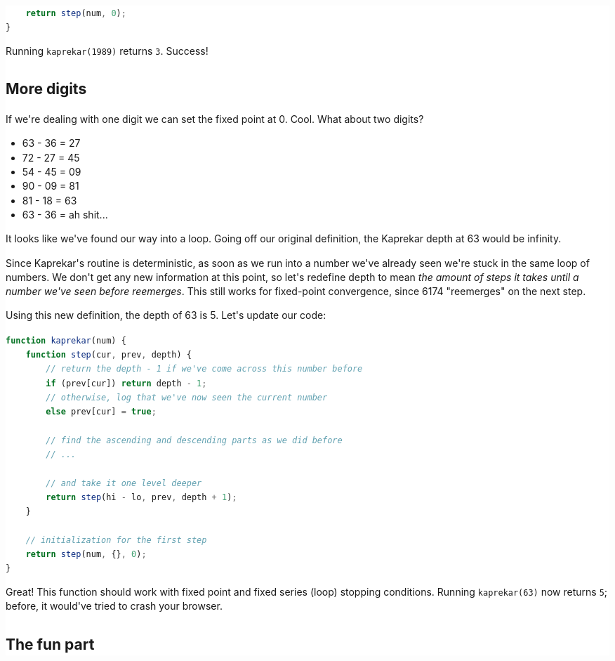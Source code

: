 ```javascript
	return step(num, 0);
}
```

Running <code class="language-javascript">kaprekar(1989)</code> returns <code class="language-javascript">3</code>. Success!

## More digits

If we're dealing with one digit we can set the fixed point at 0. Cool. What about two digits?

-   63 - 36 = 27
-   72 - 27 = 45
-   54 - 45 = 09
-   90 - 09 = 81
-   81 - 18 = 63
-   63 - 36 = ah shit...

It looks like we've found our way into a loop. Going off our original definition, the Kaprekar depth at 63 would be infinity.

Since Kaprekar's routine is deterministic, as soon as we run into a number we've already seen we're stuck in the same loop of numbers. We don't get any new information at this point, so let's redefine depth to mean _the amount of steps it takes until a number we've seen before reemerges_. This still works for fixed-point convergence, since 6174 "reemerges" on the next step.

Using this new definition, the depth of 63 is 5. Let's update our code:

```javascript
function kaprekar(num) {
	function step(cur, prev, depth) {
		// return the depth - 1 if we've come across this number before
		if (prev[cur]) return depth - 1;
		// otherwise, log that we've now seen the current number
		else prev[cur] = true;

		// find the ascending and descending parts as we did before
		// ...

		// and take it one level deeper
		return step(hi - lo, prev, depth + 1);
	}

	// initialization for the first step
	return step(num, {}, 0);
}
```

Great! This function should work with fixed point and fixed series (loop) stopping conditions. Running <code class="language-javascript">kaprekar(63)</code> now returns <code class="language-javascript">5</code>; before, it would've tried to crash your browser.

## The fun part


[^1]: Except for repdigits like 3333, which reach their fixed point of 0 after one step.
[^2]: [The number. Another summer.](http://youtu.be/M8G8aqlegYI)
[^3]: i.e. with input _n_ and depth _t_ we're looking for _t_ where &fnof;<sub>_n_</sub>(_t_) = &fnof;<sub>_n_</sub>(_t_ - 1). More generally, &fnof;<sub>_n_</sub>(_t_) = &fnof;<sub>_n_</sub>(_t_ - _L_), where _L_ = fixed-loop size. But we'll get to that part soon.
[^4]: A neologism, as far as I can tell. "Stopping time" is likely more appropriate.
[^6]: The Collatz Conjecture has many names. You might know it as: the 3n + 1 conjecture, the Ulam conjecture, Kakutani's problem, the Thwaites conjecture, Hasse's algorithm, the Syracuse problem, the hailstone sequence, hailstone numbers, or wondrous numbers.
[^7]: Five if you count the footnotes!
[^8]: This is known as [function composition](<http://en.wikipedia.org/wiki/Function_composition_(computer_science)>).